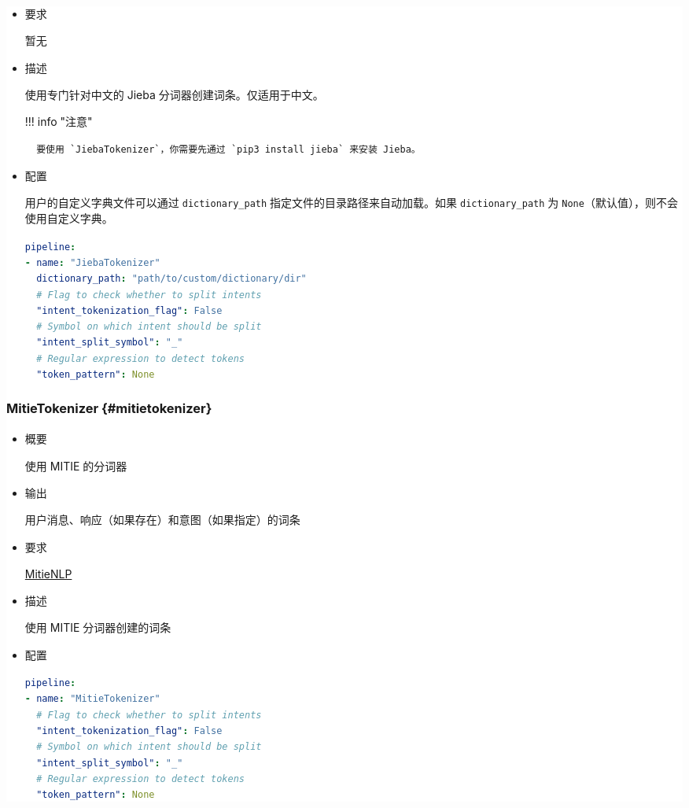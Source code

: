 - 要求

    暂无

- 描述

    使用专门针对中文的 Jieba 分词器创建词条。仅适用于中文。

    !!! info "注意"

        要使用 `JiebaTokenizer`，你需要先通过 `pip3 install jieba` 来安装 Jieba。

- 配置

    用户的自定义字典文件可以通过 `dictionary_path` 指定文件的目录路径来自动加载。如果 `dictionary_path` 为 `None`（默认值），则不会使用自定义字典。

    ```yaml
    pipeline:
    - name: "JiebaTokenizer"
      dictionary_path: "path/to/custom/dictionary/dir"
      # Flag to check whether to split intents
      "intent_tokenization_flag": False
      # Symbol on which intent should be split
      "intent_split_symbol": "_"
      # Regular expression to detect tokens
      "token_pattern": None
    ```

### MitieTokenizer {#mitietokenizer}

- 概要

    使用 MITIE 的分词器

- 输出

    用户消息、响应（如果存在）和意图（如果指定）的词条

- 要求

    [MitieNLP](components.md#mitienlp)

- 描述

    使用 MITIE 分词器创建的词条

- 配置

    ```yaml
    pipeline:
    - name: "MitieTokenizer"
      # Flag to check whether to split intents
      "intent_tokenization_flag": False
      # Symbol on which intent should be split
      "intent_split_symbol": "_"
      # Regular expression to detect tokens
      "token_pattern": None
    ```
